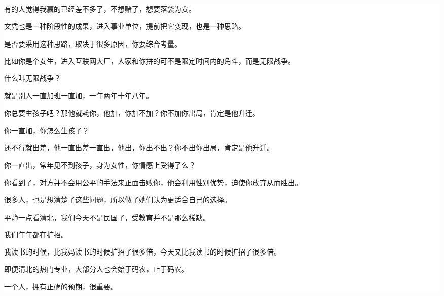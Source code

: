   

有的人觉得我赢的已经差不多了，不想赌了，想要落袋为安。

  

文凭也是一种阶段性的成果，进入事业单位，提前把它变现，也是一种思路。

  

是否要采用这种思路，取决于很多原因，你要综合考量。

  

比如你是个女生，进入互联网大厂，人家和你拼的可不是限定时间内的角斗，而是无限战争。

  

什么叫无限战争？

  

就是别人一直加班一直加，一年两年十年八年。

  

你总要生孩子吧？那他就耗你，他加，你加不加？你不加你出局，肯定是他升迁。

  

你一直加，你怎么生孩子？

  

还不行就出差，他一直出差一直出，他出，你出不出？你不出你出局，肯定是他升迁。

  

你一直出，常年见不到孩子，身为女性，你情感上受得了么？

  

你看到了，对方并不会用公平的手法来正面击败你，他会利用性别优势，迫使你放弃从而胜出。

  

很多人，也是想清楚了这些问题，所以做了她们认为更适合自己的选择。

  

平静一点看清北，我们今天不是民国了，受教育并不是那么稀缺。

  

我们年年都在扩招。

  

我读书的时候，比我妈读书的时候扩招了很多倍，今天又比我读书的时候扩招了很多倍。

  

即便清北的热门专业，大部分人也会始于码农，止于码农。

  

一个人，拥有正确的预期，很重要。

